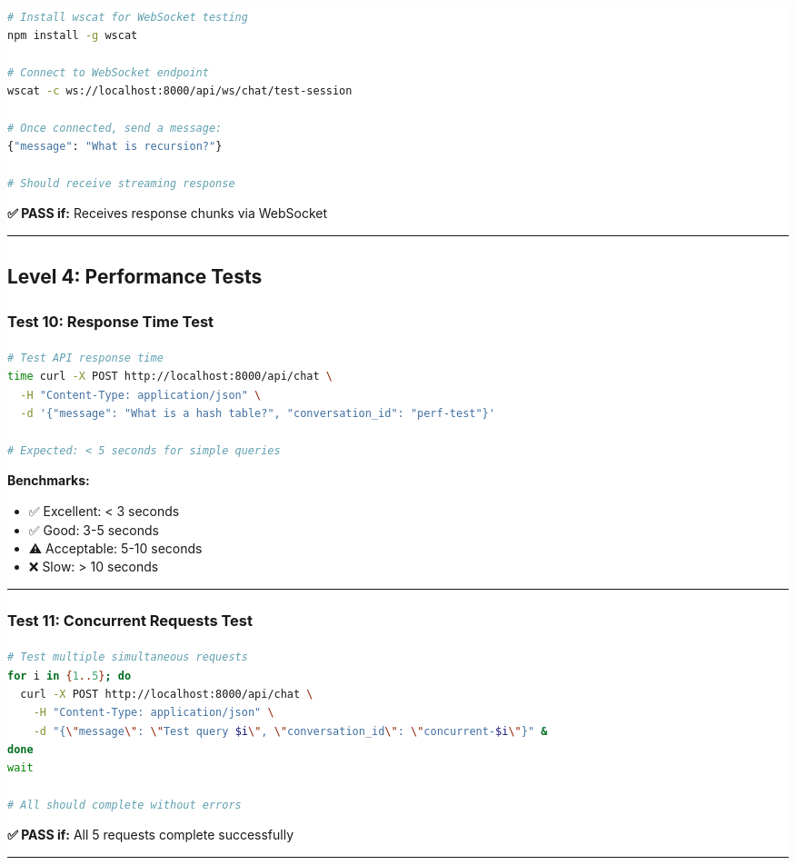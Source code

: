 ```bash
# Install wscat for WebSocket testing
npm install -g wscat

# Connect to WebSocket endpoint
wscat -c ws://localhost:8000/api/ws/chat/test-session

# Once connected, send a message:
{"message": "What is recursion?"}

# Should receive streaming response
```

**✅ PASS if:** Receives response chunks via WebSocket

---

## Level 4: Performance Tests

### Test 10: Response Time Test

```bash
# Test API response time
time curl -X POST http://localhost:8000/api/chat \
  -H "Content-Type: application/json" \
  -d '{"message": "What is a hash table?", "conversation_id": "perf-test"}'

# Expected: < 5 seconds for simple queries
```

**Benchmarks:**
- ✅ Excellent: < 3 seconds
- ✅ Good: 3-5 seconds
- ⚠️ Acceptable: 5-10 seconds
- ❌ Slow: > 10 seconds

---

### Test 11: Concurrent Requests Test

```bash
# Test multiple simultaneous requests
for i in {1..5}; do
  curl -X POST http://localhost:8000/api/chat \
    -H "Content-Type: application/json" \
    -d "{\"message\": \"Test query $i\", \"conversation_id\": \"concurrent-$i\"}" &
done
wait

# All should complete without errors
```

**✅ PASS if:** All 5 requests complete successfully

---